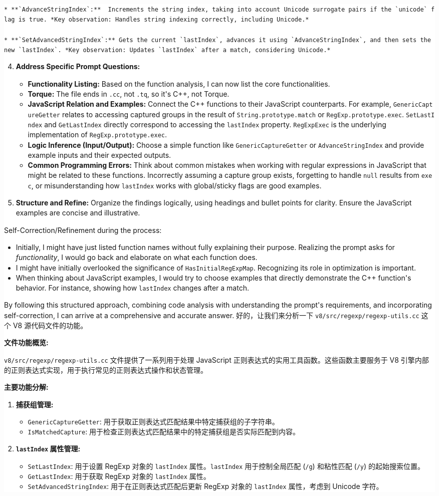     * **`AdvanceStringIndex`:**  Increments the string index, taking into account Unicode surrogate pairs if the `unicode` flag is true. *Key observation: Handles string indexing correctly, including Unicode.*

    * **`SetAdvancedStringIndex`:** Gets the current `lastIndex`, advances it using `AdvanceStringIndex`, and then sets the new `lastIndex`. *Key observation: Updates `lastIndex` after a match, considering Unicode.*

4. **Address Specific Prompt Questions:**

    * **Functionality Listing:**  Based on the function analysis, I can now list the core functionalities.
    * **Torque:** The file ends in `.cc`, not `.tq`, so it's C++, not Torque.
    * **JavaScript Relation and Examples:**  Connect the C++ functions to their JavaScript counterparts. For example, `GenericCaptureGetter` relates to accessing captured groups in the result of `String.prototype.match` or `RegExp.prototype.exec`. `SetLastIndex` and `GetLastIndex` directly correspond to accessing the `lastIndex` property. `RegExpExec` is the underlying implementation of `RegExp.prototype.exec`.
    * **Logic Inference (Input/Output):** Choose a simple function like `GenericCaptureGetter` or `AdvanceStringIndex` and provide example inputs and their expected outputs.
    * **Common Programming Errors:** Think about common mistakes when working with regular expressions in JavaScript that might be related to these functions. Incorrectly assuming a capture group exists, forgetting to handle `null` results from `exec`, or misunderstanding how `lastIndex` works with global/sticky flags are good examples.

5. **Structure and Refine:** Organize the findings logically, using headings and bullet points for clarity. Ensure the JavaScript examples are concise and illustrative.

Self-Correction/Refinement during the process:

* Initially, I might have just listed function names without fully explaining their purpose. Realizing the prompt asks for *functionality*, I would go back and elaborate on what each function does.
* I might have initially overlooked the significance of `HasInitialRegExpMap`. Recognizing its role in optimization is important.
* When thinking about JavaScript examples, I would try to choose examples that directly demonstrate the C++ function's behavior. For instance, showing how `lastIndex` changes after a match.

By following this structured approach, combining code analysis with understanding the prompt's requirements, and incorporating self-correction, I can arrive at a comprehensive and accurate answer.
好的，让我们来分析一下 `v8/src/regexp/regexp-utils.cc` 这个 V8 源代码文件的功能。

**文件功能概览:**

`v8/src/regexp/regexp-utils.cc` 文件提供了一系列用于处理 JavaScript 正则表达式的实用工具函数。这些函数主要服务于 V8 引擎内部的正则表达式实现，用于执行常见的正则表达式操作和状态管理。

**主要功能分解:**

1. **捕获组管理:**
   - `GenericCaptureGetter`:  用于获取正则表达式匹配结果中特定捕获组的子字符串。
   - `IsMatchedCapture`: 用于检查正则表达式匹配结果中的特定捕获组是否实际匹配到内容。

2. **`lastIndex` 属性管理:**
   - `SetLastIndex`: 用于设置 RegExp 对象的 `lastIndex` 属性。`lastIndex` 用于控制全局匹配 (`/g`) 和粘性匹配 (`/y`) 的起始搜索位置。
   - `GetLastIndex`: 用于获取 RegExp 对象的 `lastIndex` 属性。
   - `SetAdvancedStringIndex`: 用于在正则表达式匹配后更新 RegExp 对象的 `lastIndex` 属性，考虑到 Unicode 字符。
